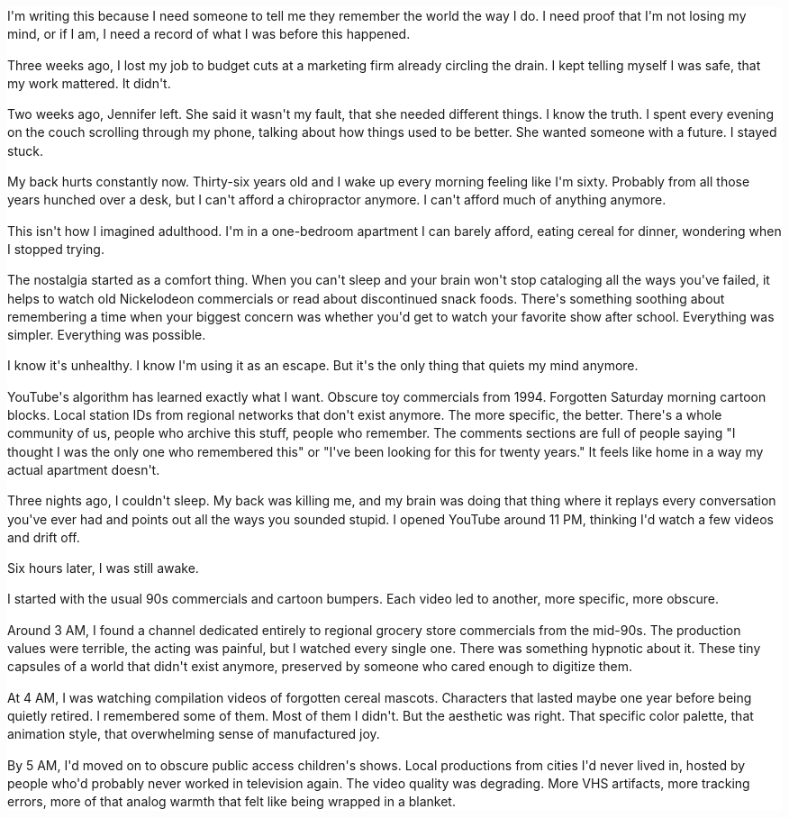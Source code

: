 I'm writing this because I need someone to tell me they remember the world the way I do. I need proof that I'm not losing my mind, or if I am, I need a record of what I was before this happened.

Three weeks ago, I lost my job to budget cuts at a marketing firm already circling the drain. I kept telling myself I was safe, that my work mattered. It didn't.

Two weeks ago, Jennifer left. She said it wasn't my fault, that she needed different things. I know the truth. I spent every evening on the couch scrolling through my phone, talking about how things used to be better. She wanted someone with a future. I stayed stuck.

My back hurts constantly now. Thirty-six years old and I wake up every morning feeling like I'm sixty. Probably from all those years hunched over a desk, but I can't afford a chiropractor anymore. I can't afford much of anything anymore.

This isn't how I imagined adulthood. I'm in a one-bedroom apartment I can barely afford, eating cereal for dinner, wondering when I stopped trying.

The nostalgia started as a comfort thing. When you can't sleep and your brain won't stop cataloging all the ways you've failed, it helps to watch old Nickelodeon commercials or read about discontinued snack foods. There's something soothing about remembering a time when your biggest concern was whether you'd get to watch your favorite show after school. Everything was simpler. Everything was possible.

I know it's unhealthy. I know I'm using it as an escape. But it's the only thing that quiets my mind anymore.

YouTube's algorithm has learned exactly what I want. Obscure toy commercials from 1994. Forgotten Saturday morning cartoon blocks. Local station IDs from regional networks that don't exist anymore. The more specific, the better. There's a whole community of us, people who archive this stuff, people who remember. The comments sections are full of people saying "I thought I was the only one who remembered this" or "I've been looking for this for twenty years." It feels like home in a way my actual apartment doesn't.

Three nights ago, I couldn't sleep. My back was killing me, and my brain was doing that thing where it replays every conversation you've ever had and points out all the ways you sounded stupid. I opened YouTube around 11 PM, thinking I'd watch a few videos and drift off.

Six hours later, I was still awake.

I started with the usual 90s commercials and cartoon bumpers. Each video led to another, more specific, more obscure.

Around 3 AM, I found a channel dedicated entirely to regional grocery store commercials from the mid-90s. The production values were terrible, the acting was painful, but I watched every single one. There was something hypnotic about it. These tiny capsules of a world that didn't exist anymore, preserved by someone who cared enough to digitize them.

At 4 AM, I was watching compilation videos of forgotten cereal mascots. Characters that lasted maybe one year before being quietly retired. I remembered some of them. Most of them I didn't. But the aesthetic was right. That specific color palette, that animation style, that overwhelming sense of manufactured joy.

By 5 AM, I'd moved on to obscure public access children's shows. Local productions from cities I'd never lived in, hosted by people who'd probably never worked in television again. The video quality was degrading. More VHS artifacts, more tracking errors, more of that analog warmth that felt like being wrapped in a blanket.
